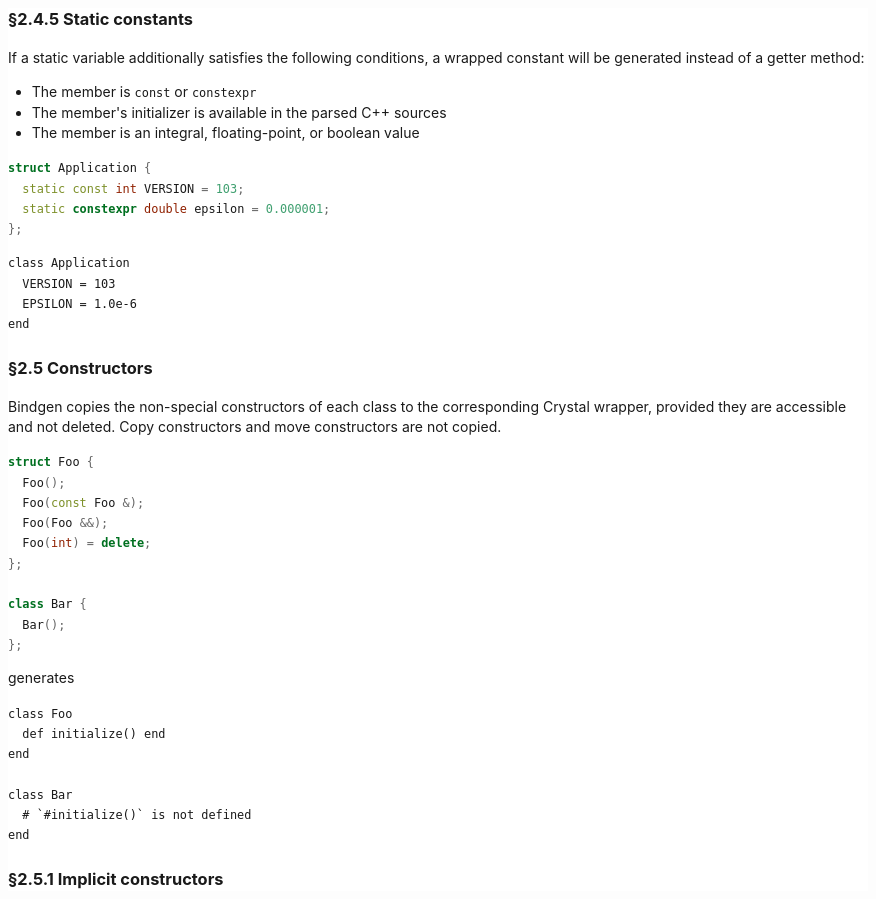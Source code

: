 ### §2.4.5 Static constants

If a static variable additionally satisfies the following conditions, a wrapped
constant will be generated instead of a getter method:

* The member is `const` or `constexpr`
* The member's initializer is available in the parsed C++ sources
* The member is an integral, floating-point, or boolean value

```cpp
struct Application {
  static const int VERSION = 103;
  static constexpr double epsilon = 0.000001;
};
```

```crystal
class Application
  VERSION = 103
  EPSILON = 1.0e-6
end
```

### §2.5 Constructors

Bindgen copies the non-special constructors of each class to the corresponding
Crystal wrapper, provided they are accessible and not deleted.  Copy
constructors and move constructors are not copied.

```cpp
struct Foo {
  Foo();
  Foo(const Foo &);
  Foo(Foo &&);
  Foo(int) = delete;
};

class Bar {
  Bar();
};
```

generates

```crystal
class Foo
  def initialize() end
end

class Bar
  # `#initialize()` is not defined
end
```

### §2.5.1 Implicit constructors
